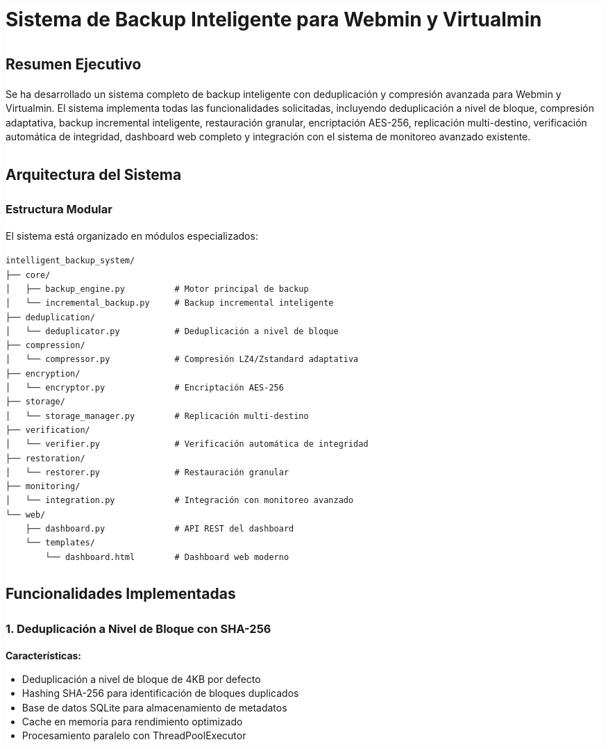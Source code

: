 # Sistema de Backup Inteligente para Webmin y Virtualmin

## Resumen Ejecutivo

Se ha desarrollado un sistema completo de backup inteligente con deduplicación y compresión avanzada para Webmin y Virtualmin. El sistema implementa todas las funcionalidades solicitadas, incluyendo deduplicación a nivel de bloque, compresión adaptativa, backup incremental inteligente, restauración granular, encriptación AES-256, replicación multi-destino, verificación automática de integridad, dashboard web completo y integración con el sistema de monitoreo avanzado existente.

## Arquitectura del Sistema

### Estructura Modular

El sistema está organizado en módulos especializados:

```
intelligent_backup_system/
├── core/
│   ├── backup_engine.py          # Motor principal de backup
│   └── incremental_backup.py     # Backup incremental inteligente
├── deduplication/
│   └── deduplicator.py           # Deduplicación a nivel de bloque
├── compression/
│   └── compressor.py             # Compresión LZ4/Zstandard adaptativa
├── encryption/
│   └── encryptor.py              # Encriptación AES-256
├── storage/
│   └── storage_manager.py        # Replicación multi-destino
├── verification/
│   └── verifier.py               # Verificación automática de integridad
├── restoration/
│   └── restorer.py               # Restauración granular
├── monitoring/
│   └── integration.py            # Integración con monitoreo avanzado
└── web/
    ├── dashboard.py              # API REST del dashboard
    └── templates/
        └── dashboard.html        # Dashboard web moderno
```

## Funcionalidades Implementadas

### 1. Deduplicación a Nivel de Bloque con SHA-256

**Características:**
- Deduplicación a nivel de bloque de 4KB por defecto
- Hashing SHA-256 para identificación de bloques duplicados
- Base de datos SQLite para almacenamiento de metadatos
- Cache en memoria para rendimiento optimizado
- Procesamiento paralelo con ThreadPoolExecutor
